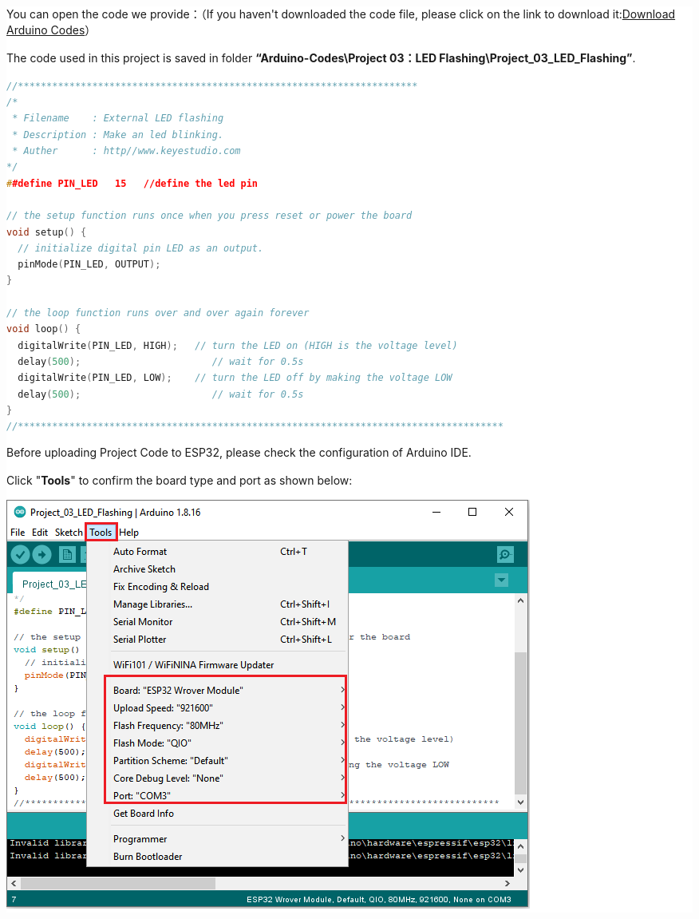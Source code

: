 You can open the code we provide：（If you haven't downloaded the code file, please click on the link to download it:[Download Arduino Codes](Arduino-Codes.zip)）

The code used in this project is saved in folder **“Arduino-Codes\\Project 03：LED Flashing\\Project\_03\_LED\_Flashing”**.

```c
//**********************************************************************
/*
 * Filename    : External LED flashing
 * Description : Make an led blinking.
 * Auther      : http//www.keyestudio.com
*/
##define PIN_LED   15   //define the led pin

// the setup function runs once when you press reset or power the board
void setup() {
  // initialize digital pin LED as an output.
  pinMode(PIN_LED, OUTPUT);
}

// the loop function runs over and over again forever
void loop() {
  digitalWrite(PIN_LED, HIGH);   // turn the LED on (HIGH is the voltage level)
  delay(500);                       // wait for 0.5s
  digitalWrite(PIN_LED, LOW);    // turn the LED off by making the voltage LOW
  delay(500);                       // wait for 0.5s
}
//*************************************************************************************
```


Before uploading Project Code to ESP32, please check the configuration of Arduino IDE.

Click "**Tools**" to confirm the board type and port as shown below:

![](./media/03b4119e3a33069092df044bdaec21b3-1699508625541-119-1699513728376-49.png)
